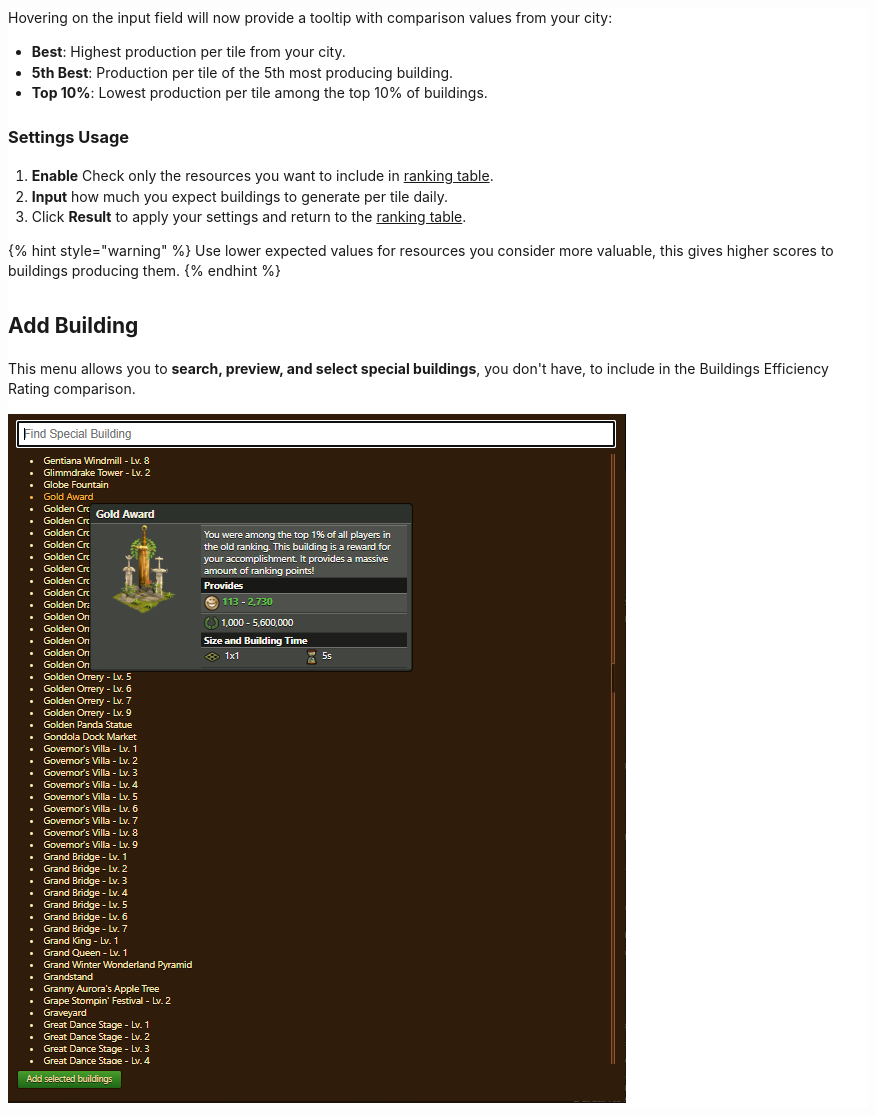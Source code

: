 Hovering on the input field will now provide a tooltip with comparison values from your city:

* **Best**: Highest production per tile from your city.
* **5th Best**: Production per tile of the 5th most producing building.
* **Top 10%**: Lowest production per tile among the top 10% of buildings.

### Settings Usage

1. **Enable** Check only the resources you want to include in [ranking table](#menu-overview).
2. **Input** how much you expect buildings to generate per tile daily.
3. Click **Result** to apply your settings and return to the [ranking table](#menu-overview).

{% hint style="warning" %}
Use lower expected values for resources you consider more valuable, this gives higher scores to buildings producing them.
{% endhint %}



## Add Building

This menu allows you to **search, preview, and select special buildings**, you don't have, to include in the Buildings Efficiency Rating comparison.

![Add Building Menu](./.images/add-building-menu.png)
